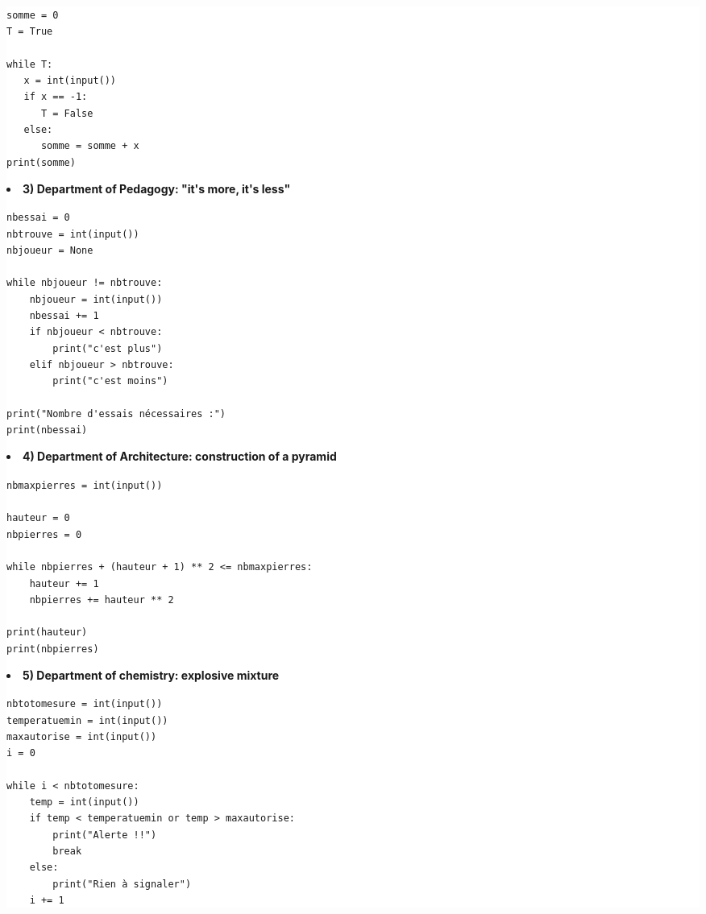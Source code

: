 ```
somme = 0
T = True

while T:
   x = int(input())
   if x == -1:
      T = False
   else:
      somme = somme + x
print(somme)
```
  <li> <b> 3) Department of Pedagogy: "it's more, it's less" </b> </li>
  
```
nbessai = 0
nbtrouve = int(input())
nbjoueur = None
               
while nbjoueur != nbtrouve:
    nbjoueur = int(input())
    nbessai += 1
    if nbjoueur < nbtrouve:
        print("c'est plus")
    elif nbjoueur > nbtrouve:
        print("c'est moins")

print("Nombre d'essais nécessaires :")
print(nbessai)
```
  <li> <b> 4) Department of Architecture: construction of a pyramid </b> </li>
  
```
nbmaxpierres = int(input())

hauteur = 0
nbpierres = 0

while nbpierres + (hauteur + 1) ** 2 <= nbmaxpierres:
    hauteur += 1
    nbpierres += hauteur ** 2
    
print(hauteur)
print(nbpierres)
```
  <li> <b> 5) Department of chemistry: explosive mixture </b> </li>
  
```
nbtotomesure = int(input())
temperatuemin = int(input())
maxautorise = int(input())
i = 0

while i < nbtotomesure:
    temp = int(input())
    if temp < temperatuemin or temp > maxautorise:
        print("Alerte !!")
        break
    else:
        print("Rien à signaler")
    i += 1
```
  